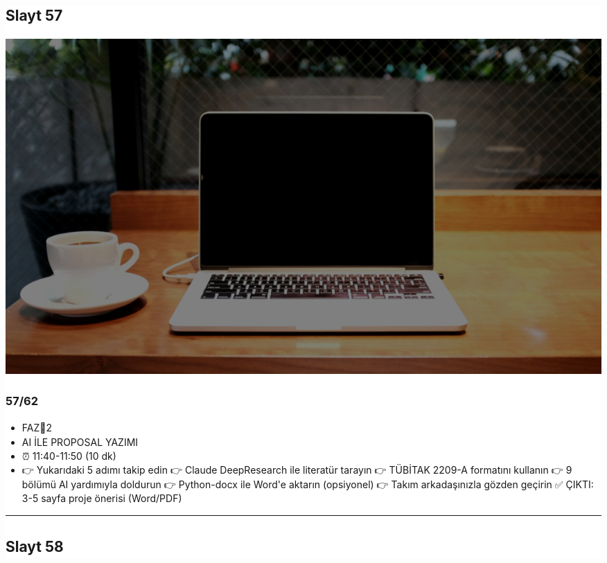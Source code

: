 
## Slayt 57

![Slayt 57](../images/slide-57-1.jpg)

### 57/62

- FAZ2
- AI İLE PROPOSAL YAZIMI
- ⏰ 11:40-11:50 (10 dk)
- 👉 Yukarıdaki 5 adımı takip edin 👉 Claude DeepResearch ile literatür tarayın 👉 TÜBİTAK 2209-A formatını kullanın 👉 9 bölümü AI yardımıyla doldurun 👉 Python-docx ile Word'e aktarın (opsiyonel) 👉 Takım arkadaşınızla gözden geçirin  ✅ ÇIKTI: 3-5 sayfa proje önerisi (Word/PDF)

---

## Slayt 58
